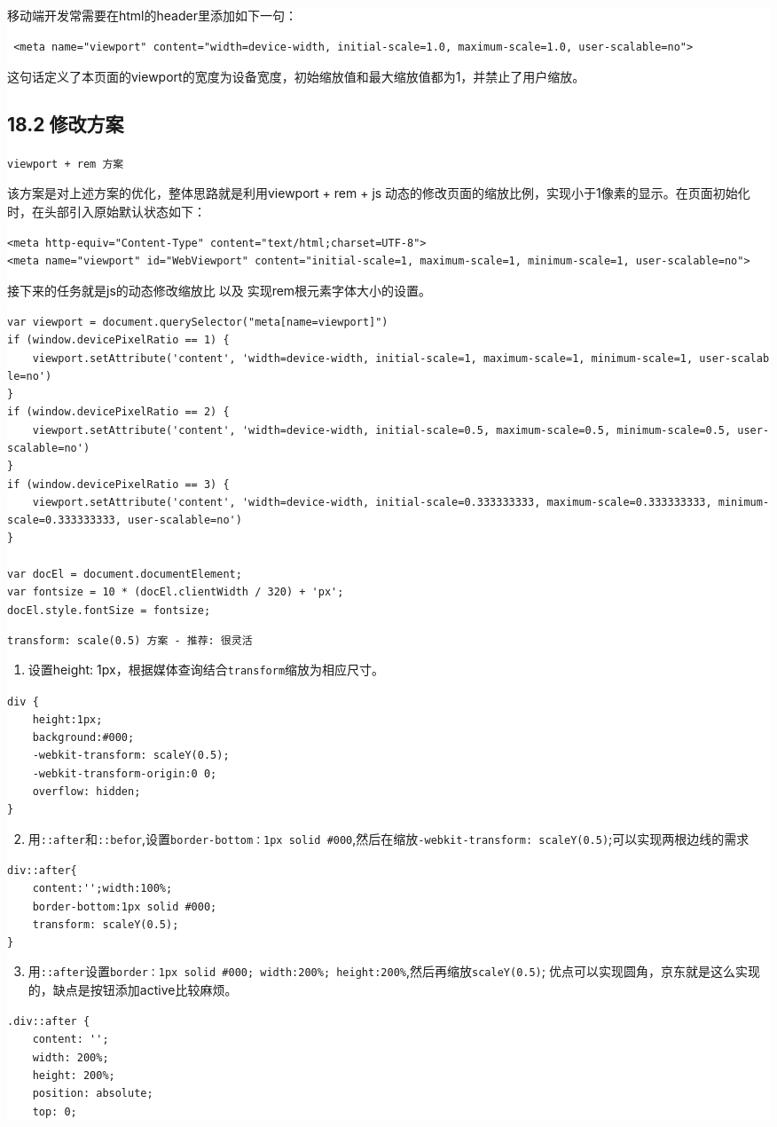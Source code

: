  移动端开发常需要在html的header里添加如下一句：
 ~~~
 <meta name="viewport" content="width=device-width, initial-scale=1.0, maximum-scale=1.0, user-scalable=no">
~~~
这句话定义了本页面的viewport的宽度为设备宽度，初始缩放值和最大缩放值都为1，并禁止了用户缩放。

## 18.2 修改方案
`viewport + rem 方案`

该方案是对上述方案的优化，整体思路就是利用viewport + rem + js 动态的修改页面的缩放比例，实现小于1像素的显示。在页面初始化时，在头部引入原始默认状态如下：
~~~
<meta http-equiv="Content-Type" content="text/html;charset=UTF-8">  
<meta name="viewport" id="WebViewport" content="initial-scale=1, maximum-scale=1, minimum-scale=1, user-scalable=no"> 
~~~
接下来的任务就是js的动态修改缩放比 以及 实现rem根元素字体大小的设置。
~~~
var viewport = document.querySelector("meta[name=viewport]")
if (window.devicePixelRatio == 1) {
    viewport.setAttribute('content', 'width=device-width, initial-scale=1, maximum-scale=1, minimum-scale=1, user-scalable=no')
} 
if (window.devicePixelRatio == 2) {
    viewport.setAttribute('content', 'width=device-width, initial-scale=0.5, maximum-scale=0.5, minimum-scale=0.5, user-scalable=no')
} 
if (window.devicePixelRatio == 3) {
    viewport.setAttribute('content', 'width=device-width, initial-scale=0.333333333, maximum-scale=0.333333333, minimum-scale=0.333333333, user-scalable=no')
} 

var docEl = document.documentElement;
var fontsize = 10 * (docEl.clientWidth / 320) + 'px';
docEl.style.fontSize = fontsize;
~~~

`transform: scale(0.5) 方案 - 推荐: 很灵活`
1. 设置height: 1px，根据媒体查询结合`transform`缩放为相应尺寸。
~~~
div {
    height:1px;
    background:#000;
    -webkit-transform: scaleY(0.5);
    -webkit-transform-origin:0 0;
    overflow: hidden;
}
~~~
2. 用`::after`和`::befor`,设置`border-bottom：1px solid #000`,然后在缩放`-webkit-transform: scaleY(0.5)`;可以实现两根边线的需求
~~~
div::after{
    content:'';width:100%;
    border-bottom:1px solid #000;
    transform: scaleY(0.5);
}
~~~
3. 用`::after`设置`border：1px solid #000; width:200%; height:200%`,然后再缩放`scaleY(0.5)`; 优点可以实现圆角，京东就是这么实现的，缺点是按钮添加active比较麻烦。
~~~
.div::after {
    content: '';
    width: 200%;
    height: 200%;
    position: absolute;
    top: 0;
~~~